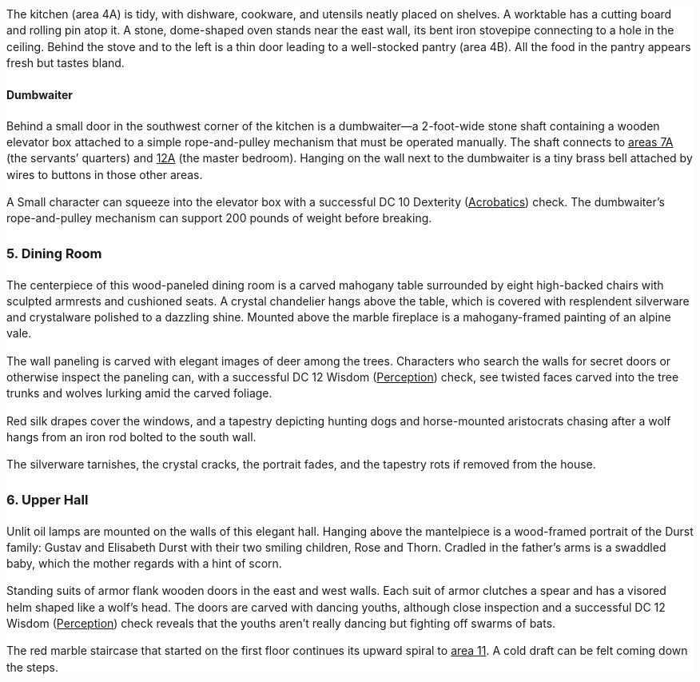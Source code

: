 The kitchen (area 4A) is tidy, with dishware, cookware, and utensils neatly placed on shelves. A worktable has a cutting board and rolling pin atop it. A stone, dome-shaped oven stands near the east wall, its bent iron stovepipe connecting to a hole in the ceiling. Behind the stove and to the left is a thin door leading to a well-stocked pantry (area 4B). All the food in the pantry appears fresh but tastes bland.

#### [](https://www.dndbeyond.com/sources/dnd/cos/appendix-b-death-house#4Dumbwaiter)Dumbwaiter

Behind a small door in the southwest corner of the kitchen is a dumbwaiter—a 2-foot-wide stone shaft containing a wooden elevator box attached to a simple rope-and-pulley mechanism that must be operated manually. The shaft connects to [areas 7A](https://www.dndbeyond.com/sources/dnd/cos/appendix-b-death-house#7ServantsRoom "areas 7A") (the servants’ quarters) and [12A](https://www.dndbeyond.com/sources/dnd/cos/appendix-b-death-house#12MasterSuite "12A") (the master bedroom). Hanging on the wall next to the dumbwaiter is a tiny brass bell attached by wires to buttons in those other areas.

A Small character can squeeze into the elevator box with a successful DC 10 Dexterity ([Acrobatics](https://www.dndbeyond.com/sources/dnd/free-rules/playing-the-game#Skills)) check. The dumbwaiter’s rope-and-pulley mechanism can support 200 pounds of weight before breaking.

### [](https://www.dndbeyond.com/sources/dnd/cos/appendix-b-death-house#5DiningRoom)5. Dining Room

The centerpiece of this wood-paneled dining room is a carved mahogany table surrounded by eight high-backed chairs with sculpted armrests and cushioned seats. A crystal chandelier hangs above the table, which is covered with resplendent silverware and crystalware polished to a dazzling shine. Mounted above the marble fireplace is a mahogany-framed painting of an alpine vale.

The wall paneling is carved with elegant images of deer among the trees. Characters who search the walls for secret doors or otherwise inspect the paneling can, with a successful DC 12 Wisdom ([Perception](https://www.dndbeyond.com/sources/dnd/free-rules/playing-the-game#Skills)) check, see twisted faces carved into the tree trunks and wolves lurking amid the carved foliage.

Red silk drapes cover the windows, and a tapestry depicting hunting dogs and horse-mounted aristocrats chasing after a wolf hangs from an iron rod bolted to the south wall.

The silverware tarnishes, the crystal cracks, the portrait fades, and the tapestry rots if removed from the house.

### [](https://www.dndbeyond.com/sources/dnd/cos/appendix-b-death-house#6UpperHall)6. Upper Hall

Unlit oil lamps are mounted on the walls of this elegant hall. Hanging above the mantelpiece is a wood-framed portrait of the Durst family: Gustav and Elisabeth Durst with their two smiling children, Rose and Thorn. Cradled in the father’s arms is a swaddled baby, which the mother regards with a hint of scorn.

Standing suits of armor flank wooden doors in the east and west walls. Each suit of armor clutches a spear and has a visored helm shaped like a wolf’s head. The doors are carved with dancing youths, although close inspection and a successful DC 12 Wisdom ([Perception](https://www.dndbeyond.com/sources/dnd/free-rules/playing-the-game#Skills)) check reveals that the youths aren’t really dancing but fighting off swarms of bats.

The red marble staircase that started on the first floor continues its upward spiral to [area 11](https://www.dndbeyond.com/sources/dnd/cos/appendix-b-death-house#11Balcony "area 11"). A cold draft can be felt coming down the steps.
